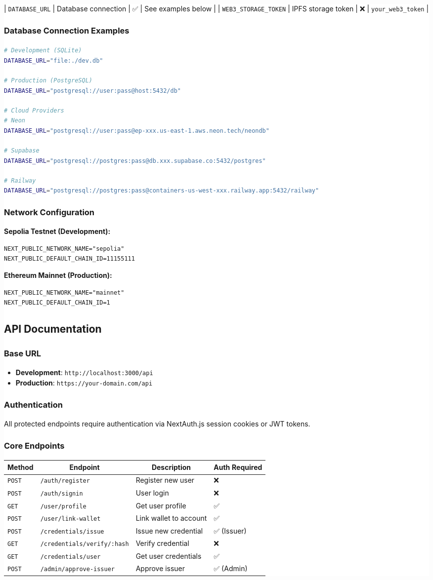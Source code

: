 | `DATABASE_URL` | Database connection | ✅ | See examples below |
| `WEB3_STORAGE_TOKEN` | IPFS storage token | ❌ | `your_web3_token` |

### Database Connection Examples

```bash
# Development (SQLite)
DATABASE_URL="file:./dev.db"

# Production (PostgreSQL)
DATABASE_URL="postgresql://user:pass@host:5432/db"

# Cloud Providers
# Neon
DATABASE_URL="postgresql://user:pass@ep-xxx.us-east-1.aws.neon.tech/neondb"

# Supabase
DATABASE_URL="postgresql://postgres:pass@db.xxx.supabase.co:5432/postgres"

# Railway
DATABASE_URL="postgresql://postgres:pass@containers-us-west-xxx.railway.app:5432/railway"
```

### Network Configuration

**Sepolia Testnet (Development):**
```env
NEXT_PUBLIC_NETWORK_NAME="sepolia"
NEXT_PUBLIC_DEFAULT_CHAIN_ID=11155111
```

**Ethereum Mainnet (Production):**
```env
NEXT_PUBLIC_NETWORK_NAME="mainnet"
NEXT_PUBLIC_DEFAULT_CHAIN_ID=1
```

## API Documentation

### Base URL
- **Development**: `http://localhost:3000/api`
- **Production**: `https://your-domain.com/api`

### Authentication
All protected endpoints require authentication via NextAuth.js session cookies or JWT tokens.

### Core Endpoints

| Method | Endpoint | Description | Auth Required |
|--------|----------|-------------|---------------|
| `POST` | `/auth/register` | Register new user | ❌ |
| `POST` | `/auth/signin` | User login | ❌ |
| `GET` | `/user/profile` | Get user profile | ✅ |
| `POST` | `/user/link-wallet` | Link wallet to account | ✅ |
| `POST` | `/credentials/issue` | Issue new credential | ✅ (Issuer) |
| `GET` | `/credentials/verify/:hash` | Verify credential | ❌ |
| `GET` | `/credentials/user` | Get user credentials | ✅ |
| `POST` | `/admin/approve-issuer` | Approve issuer | ✅ (Admin) |